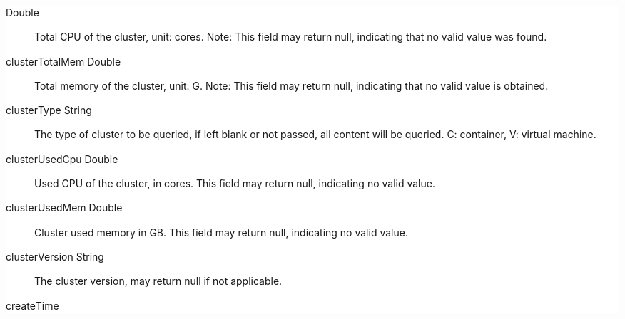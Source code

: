 </span>
        <span class="property-indicator"></span>
        <span class="property-type">Double</span>
    </dt>
    <dd><p>Total CPU of the cluster, unit: cores. Note: This field may return null, indicating that no valid value was found.</p>
</dd><dt class="property-required"
            title="Required">
        <span id="clustertotalmem_java">
<a data-swiftype-name="resource-property" data-swiftype-type="text" href="#clustertotalmem_java" style="color: inherit; text-decoration: inherit;">cluster<wbr>Total<wbr>Mem</a>
</span>
        <span class="property-indicator"></span>
        <span class="property-type">Double</span>
    </dt>
    <dd><p>Total memory of the cluster, unit: G. Note: This field may return null, indicating that no valid value is obtained.</p>
</dd><dt class="property-required"
            title="Required">
        <span id="clustertype_java">
<a data-swiftype-name="resource-property" data-swiftype-type="text" href="#clustertype_java" style="color: inherit; text-decoration: inherit;">cluster<wbr>Type</a>
</span>
        <span class="property-indicator"></span>
        <span class="property-type">String</span>
    </dt>
    <dd><p>The type of cluster to be queried, if left blank or not passed, all content will be queried. C: container, V: virtual machine.</p>
</dd><dt class="property-required"
            title="Required">
        <span id="clusterusedcpu_java">
<a data-swiftype-name="resource-property" data-swiftype-type="text" href="#clusterusedcpu_java" style="color: inherit; text-decoration: inherit;">cluster<wbr>Used<wbr>Cpu</a>
</span>
        <span class="property-indicator"></span>
        <span class="property-type">Double</span>
    </dt>
    <dd><p>Used CPU of the cluster, in cores. This field may return null, indicating no valid value.</p>
</dd><dt class="property-required"
            title="Required">
        <span id="clusterusedmem_java">
<a data-swiftype-name="resource-property" data-swiftype-type="text" href="#clusterusedmem_java" style="color: inherit; text-decoration: inherit;">cluster<wbr>Used<wbr>Mem</a>
</span>
        <span class="property-indicator"></span>
        <span class="property-type">Double</span>
    </dt>
    <dd><p>Cluster used memory in GB. This field may return null, indicating no valid value.</p>
</dd><dt class="property-required"
            title="Required">
        <span id="clusterversion_java">
<a data-swiftype-name="resource-property" data-swiftype-type="text" href="#clusterversion_java" style="color: inherit; text-decoration: inherit;">cluster<wbr>Version</a>
</span>
        <span class="property-indicator"></span>
        <span class="property-type">String</span>
    </dt>
    <dd><p>The cluster version, may return null if not applicable.</p>
</dd><dt class="property-required"
            title="Required">
        <span id="createtime_java">
<a data-swiftype-name="resource-property" data-swiftype-type="text" href="#createtime_java" style="color: inherit; text-decoration: inherit;">create<wbr>Time</a>